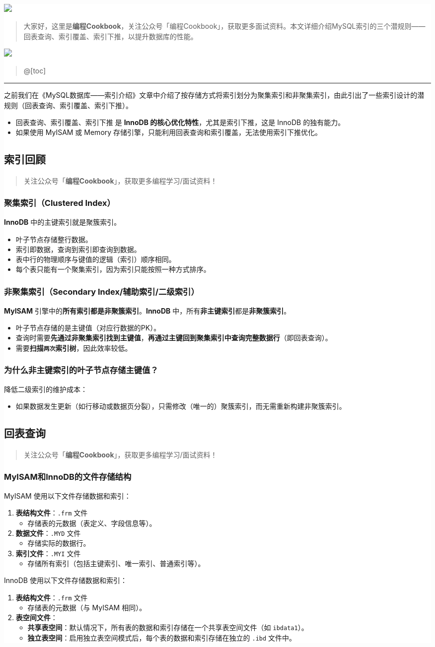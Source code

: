 ﻿![](https://github.com/CodingCookbook/MySQL/blob/main/File/gzh.png)

> 大家好，这里是**编程Cookbook**，关注公众号「编程Cookbook」，获取更多面试资料。本文详细介绍MySQL索引的三个潜规则——回表查询、索引覆盖、索引下推，以提升数据库的性能。

![](https://i-blog.csdnimg.cn/direct/b59e1d6dcb724084916513fd2b4b0dca.png#pic_center)


> @[toc]

---

之前我们在《MySQL数据库——索引介绍》文章中介绍了按存储方式将索引划分为聚集索引和非聚集索引，由此引出了一些索引设计的潜规则（回表查询、索引覆盖、索引下推）。

- 回表查询、索引覆盖、索引下推 是 **InnoDB 的核心优化特性**，尤其是索引下推，这是 InnoDB 的独有能力。
- 如果使用 MyISAM 或 Memory 存储引擎，只能利用回表查询和索引覆盖，无法使用索引下推优化。
## 索引回顾
> 关注公众号「**编程Cookbook**」，获取更多编程学习/面试资料！


### 聚集索引（Clustered Index）
**InnoDB** 中的主键索引就是聚簇索引。
  - 叶子节点存储整行数据。
  - 索引即数据，查询到索引即查询到数据。
  - 表中行的物理顺序与键值的逻辑（索引）顺序相同。
  - 每个表只能有一个聚集索引，因为索引只能按照一种方式排序。
###  非聚集索引（Secondary Index/辅助索引/二级索引）
**MyISAM** 引擎中的**所有索引都是非聚簇索引**。**InnoDB** 中，所有**非主键索引**都是**非聚簇索引**。
  - 叶子节点存储的是主键值（对应行数据的PK）。
  - 查询时需要**先通过非聚集索引找到主键值**，**再通过主键回到聚集索引中查询完整数据行**（即回表查询）。
  - 需要**扫描`两次`索引树**，因此效率较低。

### 为什么非主键索引的叶子节点存储主键值？
降低二级索引的维护成本：
  - 如果数据发生更新（如行移动或数据页分裂），只需修改（唯一的）聚簇索引，而无需重新构建非聚簇索引。

## 回表查询
> 关注公众号「**编程Cookbook**」，获取更多编程学习/面试资料！


### MyISAM和InnoDB的文件存储结构
MyISAM 使用以下文件存储数据和索引：
1. **表结构文件**：`.frm` 文件
   - 存储表的元数据（表定义、字段信息等）。
2. **数据文件**：`.MYD` 文件
   - 存储实际的数据行。
3. **索引文件**：`.MYI` 文件
   - 存储所有索引（包括主键索引、唯一索引、普通索引等）。

InnoDB 使用以下文件存储数据和索引：
1. **表结构文件**：`.frm` 文件
   - 存储表的元数据（与 MyISAM 相同）。
2. **表空间文件**：
   - **共享表空间**：默认情况下，所有表的数据和索引存储在一个共享表空间文件（如 `ibdata1`）。
   - **独立表空间**：启用独立表空间模式后，每个表的数据和索引存储在独立的 `.ibd` 文件中。
